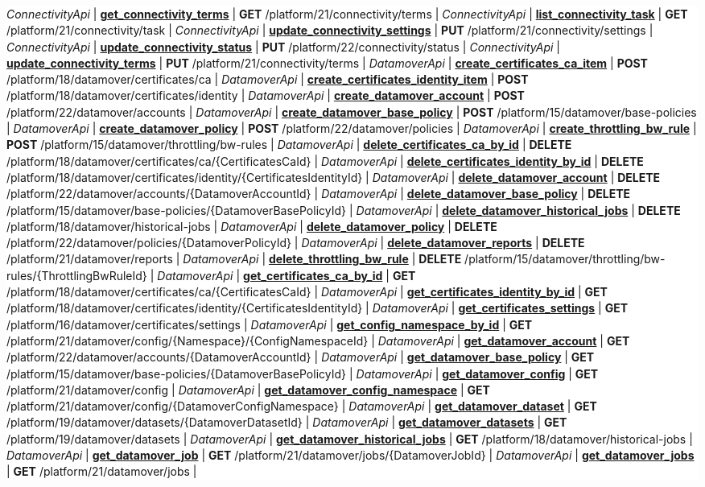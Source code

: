 *ConnectivityApi* | [**get_connectivity_terms**](docs/ConnectivityApi.md#get_connectivity_terms) | **GET** /platform/21/connectivity/terms | 
*ConnectivityApi* | [**list_connectivity_task**](docs/ConnectivityApi.md#list_connectivity_task) | **GET** /platform/21/connectivity/task | 
*ConnectivityApi* | [**update_connectivity_settings**](docs/ConnectivityApi.md#update_connectivity_settings) | **PUT** /platform/21/connectivity/settings | 
*ConnectivityApi* | [**update_connectivity_status**](docs/ConnectivityApi.md#update_connectivity_status) | **PUT** /platform/22/connectivity/status | 
*ConnectivityApi* | [**update_connectivity_terms**](docs/ConnectivityApi.md#update_connectivity_terms) | **PUT** /platform/21/connectivity/terms | 
*DatamoverApi* | [**create_certificates_ca_item**](docs/DatamoverApi.md#create_certificates_ca_item) | **POST** /platform/18/datamover/certificates/ca | 
*DatamoverApi* | [**create_certificates_identity_item**](docs/DatamoverApi.md#create_certificates_identity_item) | **POST** /platform/18/datamover/certificates/identity | 
*DatamoverApi* | [**create_datamover_account**](docs/DatamoverApi.md#create_datamover_account) | **POST** /platform/22/datamover/accounts | 
*DatamoverApi* | [**create_datamover_base_policy**](docs/DatamoverApi.md#create_datamover_base_policy) | **POST** /platform/15/datamover/base-policies | 
*DatamoverApi* | [**create_datamover_policy**](docs/DatamoverApi.md#create_datamover_policy) | **POST** /platform/22/datamover/policies | 
*DatamoverApi* | [**create_throttling_bw_rule**](docs/DatamoverApi.md#create_throttling_bw_rule) | **POST** /platform/15/datamover/throttling/bw-rules | 
*DatamoverApi* | [**delete_certificates_ca_by_id**](docs/DatamoverApi.md#delete_certificates_ca_by_id) | **DELETE** /platform/18/datamover/certificates/ca/{CertificatesCaId} | 
*DatamoverApi* | [**delete_certificates_identity_by_id**](docs/DatamoverApi.md#delete_certificates_identity_by_id) | **DELETE** /platform/18/datamover/certificates/identity/{CertificatesIdentityId} | 
*DatamoverApi* | [**delete_datamover_account**](docs/DatamoverApi.md#delete_datamover_account) | **DELETE** /platform/22/datamover/accounts/{DatamoverAccountId} | 
*DatamoverApi* | [**delete_datamover_base_policy**](docs/DatamoverApi.md#delete_datamover_base_policy) | **DELETE** /platform/15/datamover/base-policies/{DatamoverBasePolicyId} | 
*DatamoverApi* | [**delete_datamover_historical_jobs**](docs/DatamoverApi.md#delete_datamover_historical_jobs) | **DELETE** /platform/18/datamover/historical-jobs | 
*DatamoverApi* | [**delete_datamover_policy**](docs/DatamoverApi.md#delete_datamover_policy) | **DELETE** /platform/22/datamover/policies/{DatamoverPolicyId} | 
*DatamoverApi* | [**delete_datamover_reports**](docs/DatamoverApi.md#delete_datamover_reports) | **DELETE** /platform/21/datamover/reports | 
*DatamoverApi* | [**delete_throttling_bw_rule**](docs/DatamoverApi.md#delete_throttling_bw_rule) | **DELETE** /platform/15/datamover/throttling/bw-rules/{ThrottlingBwRuleId} | 
*DatamoverApi* | [**get_certificates_ca_by_id**](docs/DatamoverApi.md#get_certificates_ca_by_id) | **GET** /platform/18/datamover/certificates/ca/{CertificatesCaId} | 
*DatamoverApi* | [**get_certificates_identity_by_id**](docs/DatamoverApi.md#get_certificates_identity_by_id) | **GET** /platform/18/datamover/certificates/identity/{CertificatesIdentityId} | 
*DatamoverApi* | [**get_certificates_settings**](docs/DatamoverApi.md#get_certificates_settings) | **GET** /platform/16/datamover/certificates/settings | 
*DatamoverApi* | [**get_config_namespace_by_id**](docs/DatamoverApi.md#get_config_namespace_by_id) | **GET** /platform/21/datamover/config/{Namespace}/{ConfigNamespaceId} | 
*DatamoverApi* | [**get_datamover_account**](docs/DatamoverApi.md#get_datamover_account) | **GET** /platform/22/datamover/accounts/{DatamoverAccountId} | 
*DatamoverApi* | [**get_datamover_base_policy**](docs/DatamoverApi.md#get_datamover_base_policy) | **GET** /platform/15/datamover/base-policies/{DatamoverBasePolicyId} | 
*DatamoverApi* | [**get_datamover_config**](docs/DatamoverApi.md#get_datamover_config) | **GET** /platform/21/datamover/config | 
*DatamoverApi* | [**get_datamover_config_namespace**](docs/DatamoverApi.md#get_datamover_config_namespace) | **GET** /platform/21/datamover/config/{DatamoverConfigNamespace} | 
*DatamoverApi* | [**get_datamover_dataset**](docs/DatamoverApi.md#get_datamover_dataset) | **GET** /platform/19/datamover/datasets/{DatamoverDatasetId} | 
*DatamoverApi* | [**get_datamover_datasets**](docs/DatamoverApi.md#get_datamover_datasets) | **GET** /platform/19/datamover/datasets | 
*DatamoverApi* | [**get_datamover_historical_jobs**](docs/DatamoverApi.md#get_datamover_historical_jobs) | **GET** /platform/18/datamover/historical-jobs | 
*DatamoverApi* | [**get_datamover_job**](docs/DatamoverApi.md#get_datamover_job) | **GET** /platform/21/datamover/jobs/{DatamoverJobId} | 
*DatamoverApi* | [**get_datamover_jobs**](docs/DatamoverApi.md#get_datamover_jobs) | **GET** /platform/21/datamover/jobs | 